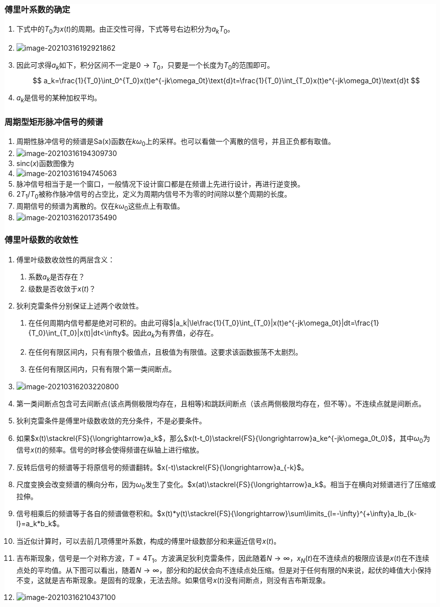 ### 傅里叶系数的确定

1. 下式中的$T_0$为$x(t)$的周期。由正交性可得，下式等号右边积分为$a_kT_0$。

2. <img src="信号与系统.assets/image-20210316192921862.png" alt="image-20210316192921862" />

3. 因此可求得$a_k$如下，积分区间不一定是$0\to T_0$，只要是一个长度为$T_0$的范围即可。
   $$
   a_k=\frac{1}{T_0}\int_0^{T_0}x(t)e^{-jk\omega_0t}\text{d}t=\frac{1}{T_0}\int_{T_0}x(t)e^{-jk\omega_0t}\text{d}t
   $$
   
4. $a_k$是信号的某种加权平均。

### 周期型矩形脉冲信号的频谱

1. 周期性脉冲信号的频谱是Sa(x)函数在$k\omega_0$上的采样。也可以看做一个离散的信号，并且正负都有取值。
2. <img src="信号与系统.assets/image-20210316194309730.png" alt="image-20210316194309730" />
3. $\text{sinc}(x)$函数图像为
4. <img src="信号与系统.assets/image-20210316194745063.png" alt="image-20210316194745063" />
5. 脉冲信号相当于是一个窗口，一般情况下设计窗口都是在频谱上先进行设计，再进行逆变换。
6. $2T_1/T_0$被称作脉冲信号的占空比，定义为周期内信号不为零的时间除以整个周期的长度。
7. 周期信号的频谱为离散的。仅在$k\omega_0$这些点上有取值。
8. <img src="信号与系统.assets/image-20210316201735490.png" alt="image-20210316201735490" />

### 傅里叶级数的收敛性

1. 傅里叶级数收敛性的两层含义：
   1. 系数$a_k$是否存在？
   2. 级数是否收敛于$x(t)$？
2. 狄利克雷条件分别保证上述两个收敛性。

   1. 在任何周期内信号都是绝对可积的。由此可得$|a_k|\le\frac{1}{T_0}\int_{T_0}|x(t)e^{-jk\omega_0t}|dt=\frac{1}{T_0}\int_{T_0}|x(t)|dt<\infty$。因此$a_k$为有界值，必存在。

   2. 在任何有限区间内，只有有限个极值点，且极值为有限值。这要求该函数振荡不太剧烈。

   3. 在任何有限区间内，只有有限个第一类间断点。
3. <img src="信号与系统.assets/image-20210316203220800.png" alt="image-20210316203220800" />
4. 第一类间断点包含可去间断点(该点两侧极限均存在，且相等)和跳跃间断点（该点两侧极限均存在，但不等）。不连续点就是间断点。
5. 狄利克雷条件是傅里叶级数收敛的充分条件，不是必要条件。
6. 如果$x(t)\stackrel{FS}{\longrightarrow}a_k$，那么$x(t-t_0)\stackrel{FS}{\longrightarrow}a_ke^{-jk\omega_0t_0}$，其中$\omega_0$为信号$x(t)$的频率。信号的时移会使得频谱在纵轴上进行缩放。
7. 反转后信号的频谱等于将原信号的频谱翻转。$x(-t)\stackrel{FS}{\longrightarrow}a_{-k}$。
8. 尺度变换会改变频谱的横向分布，因为$\omega_0$发生了变化。$x(at)\stackrel{FS}{\longrightarrow}a_k$。相当于在横向对频谱进行了压缩或拉伸。
9. 信号相乘后的频谱等于各自的频谱做卷积和。$x(t)*y(t)\stackrel{FS}{\longrightarrow}\sum\limits_{l=-\infty}^{+\infty}a_lb_{k-l}=a_k*b_k$。
10. 当近似计算时，可以去前几项傅里叶系数，构成的傅里叶级数部分和来逼近信号$x(t)$。
11. 吉布斯现象，信号是一个对称方波，$T=4T_1$。方波满足狄利克雷条件，因此随着$N\to \infty$，$x_N(t)$在不连续点的极限应该是$x(t)$在不连续点处的平均值。从下图可以看出，随着$N\to \infty$，部分和的起伏会向不连续点处压缩。但是对于任何有限的N来说，起伏的峰值大小保持不变，这就是吉布斯现象。是固有的现象，无法去除。如果信号$x(t)$没有间断点，则没有吉布斯现象。
12. <img src="信号与系统.assets/image-20210316210437100.png" alt="image-20210316210437100"  />
